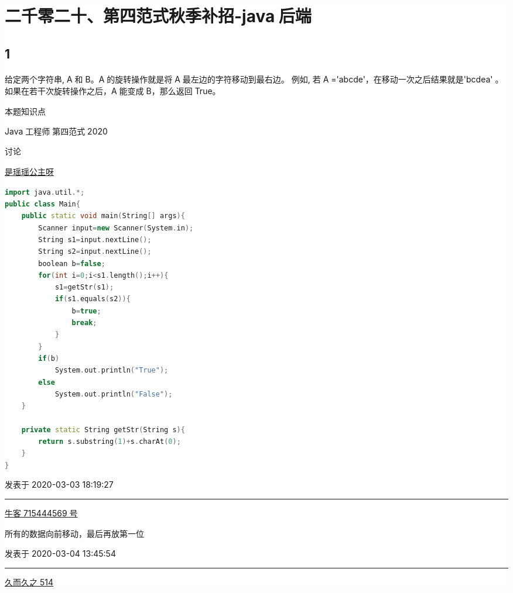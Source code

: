 # 二千零二十、第四范式秋季补招-java 后端

## 1

给定两个字符串, A 和 B。A 的旋转操作就是将 A 最左边的字符移动到最右边。 例如, 若 A ='abcde'，在移动一次之后结果就是'bcdea' 。如果在若干次旋转操作之后，A 能变成 B，那么返回 True。

本题知识点

Java 工程师 第四范式 2020

讨论

[是瑶瑶公主呀](https://www.nowcoder.com/profile/592649258)

```cpp
import java.util.*;
public class Main{
    public static void main(String[] args){
        Scanner input=new Scanner(System.in);
        String s1=input.nextLine();
        String s2=input.nextLine();
        boolean b=false;
        for(int i=0;i<s1.length();i++){
            s1=getStr(s1);
            if(s1.equals(s2)){
                b=true;
                break;
            }
        }
        if(b)
            System.out.println("True");
        else
            System.out.println("False");
    }

    private static String getStr(String s){
        return s.substring(1)+s.charAt(0);
    }
}
```

发表于 2020-03-03 18:19:27

* * *

[牛客 715444569 号](https://www.nowcoder.com/profile/715444569)

所有的数据向前移动，最后再放第一位

发表于 2020-03-04 13:45:54

* * *

[久而久之 514](https://www.nowcoder.com/profile/2706217)
